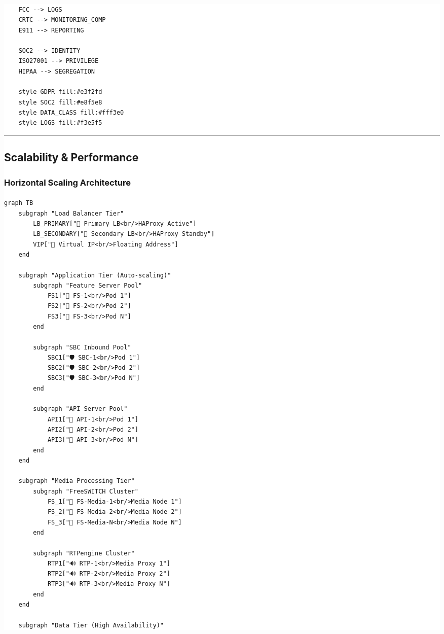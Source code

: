 ```mermaid
    FCC --> LOGS
    CRTC --> MONITORING_COMP
    E911 --> REPORTING
    
    SOC2 --> IDENTITY
    ISO27001 --> PRIVILEGE
    HIPAA --> SEGREGATION
    
    style GDPR fill:#e3f2fd
    style SOC2 fill:#e8f5e8
    style DATA_CLASS fill:#fff3e0
    style LOGS fill:#f3e5f5
```

---

## Scalability & Performance

### Horizontal Scaling Architecture

```mermaid
graph TB
    subgraph "Load Balancer Tier"
        LB_PRIMARY["🔀 Primary LB<br/>HAProxy Active"]
        LB_SECONDARY["🔀 Secondary LB<br/>HAProxy Standby"]
        VIP["📍 Virtual IP<br/>Floating Address"]
    end
    
    subgraph "Application Tier (Auto-scaling)"
        subgraph "Feature Server Pool"
            FS1["🧠 FS-1<br/>Pod 1"]
            FS2["🧠 FS-2<br/>Pod 2"]
            FS3["🧠 FS-3<br/>Pod N"]
        end
        
        subgraph "SBC Inbound Pool"
            SBC1["🛡️ SBC-1<br/>Pod 1"]
            SBC2["🛡️ SBC-2<br/>Pod 2"]
            SBC3["🛡️ SBC-3<br/>Pod N"]
        end
        
        subgraph "API Server Pool"
            API1["🔌 API-1<br/>Pod 1"]
            API2["🔌 API-2<br/>Pod 2"]
            API3["🔌 API-3<br/>Pod N"]
        end
    end
    
    subgraph "Media Processing Tier"
        subgraph "FreeSWITCH Cluster"
            FS_1["🎵 FS-Media-1<br/>Media Node 1"]
            FS_2["🎵 FS-Media-2<br/>Media Node 2"]
            FS_3["🎵 FS-Media-N<br/>Media Node N"]
        end
        
        subgraph "RTPengine Cluster"
            RTP1["🔊 RTP-1<br/>Media Proxy 1"]
            RTP2["🔊 RTP-2<br/>Media Proxy 2"]
            RTP3["🔊 RTP-3<br/>Media Proxy N"]
        end
    end
    
    subgraph "Data Tier (High Availability)"
```